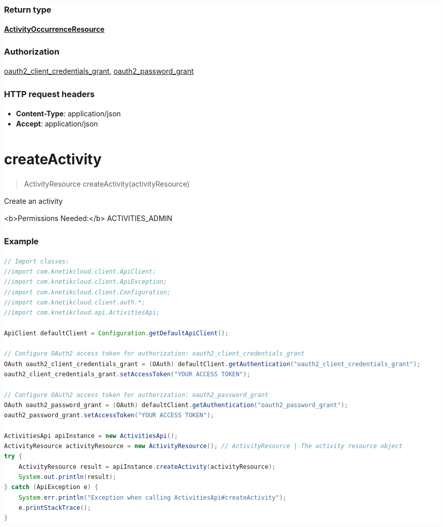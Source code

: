 ### Return type

[**ActivityOccurrenceResource**](ActivityOccurrenceResource.md)

### Authorization

[oauth2_client_credentials_grant](../README.md#oauth2_client_credentials_grant), [oauth2_password_grant](../README.md#oauth2_password_grant)

### HTTP request headers

 - **Content-Type**: application/json
 - **Accept**: application/json

<a name="createActivity"></a>
# **createActivity**
> ActivityResource createActivity(activityResource)

Create an activity

&lt;b&gt;Permissions Needed:&lt;/b&gt; ACTIVITIES_ADMIN

### Example
```java
// Import classes:
//import com.knetikcloud.client.ApiClient;
//import com.knetikcloud.client.ApiException;
//import com.knetikcloud.client.Configuration;
//import com.knetikcloud.client.auth.*;
//import com.knetikcloud.api.ActivitiesApi;

ApiClient defaultClient = Configuration.getDefaultApiClient();

// Configure OAuth2 access token for authorization: oauth2_client_credentials_grant
OAuth oauth2_client_credentials_grant = (OAuth) defaultClient.getAuthentication("oauth2_client_credentials_grant");
oauth2_client_credentials_grant.setAccessToken("YOUR ACCESS TOKEN");

// Configure OAuth2 access token for authorization: oauth2_password_grant
OAuth oauth2_password_grant = (OAuth) defaultClient.getAuthentication("oauth2_password_grant");
oauth2_password_grant.setAccessToken("YOUR ACCESS TOKEN");

ActivitiesApi apiInstance = new ActivitiesApi();
ActivityResource activityResource = new ActivityResource(); // ActivityResource | The activity resource object
try {
    ActivityResource result = apiInstance.createActivity(activityResource);
    System.out.println(result);
} catch (ApiException e) {
    System.err.println("Exception when calling ActivitiesApi#createActivity");
    e.printStackTrace();
}
```
